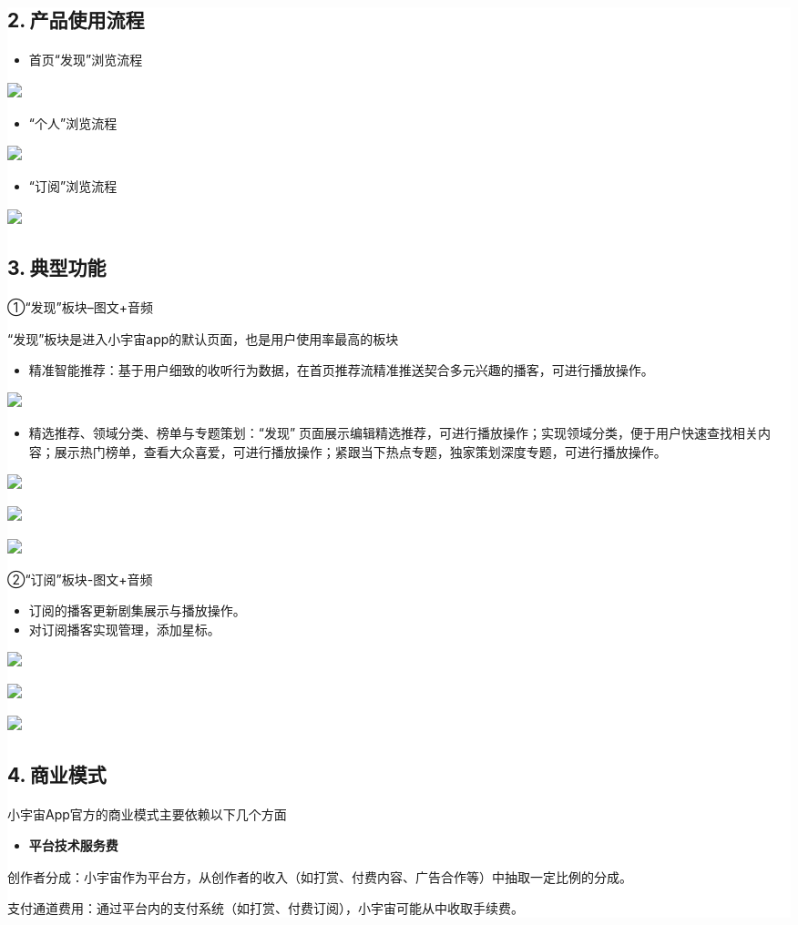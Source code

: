 ## 2\. **产品使用流程**

*   首页“发现”浏览流程

![](https://image.woshipm.com/2025/05/07/d89791d2-2ae6-11f0-964f-00163e09d72f.png)

*   “个人”浏览流程

![](https://image.woshipm.com/2025/05/07/ded34ce4-2ae6-11f0-964f-00163e09d72f.png)

*   “订阅”浏览流程

![](https://image.woshipm.com/2025/05/07/dfccbffe-2ae6-11f0-892e-00163e09d72f.png)

## 3\. **典型功能**

①“发现”板块–图文+音频

“发现”板块是进入小宇宙app的默认页面，也是用户使用率最高的板块

*   精准智能推荐：基于用户细致的收听行为数据，在首页推荐流精准推送契合多元兴趣的播客，可进行播放操作。

![](https://image.woshipm.com/2025/05/07/2f74ff4e-2ae7-11f0-ac86-00163e09d72f.png)

*   精选推荐、领域分类、榜单与专题策划：“发现” 页面展示编辑精选推荐，可进行播放操作；实现领域分类，便于用户快速查找相关内容；展示热门榜单，查看大众喜爱，可进行播放操作；紧跟当下热点专题，独家策划深度专题，可进行播放操作。

![](https://image.woshipm.com/2025/05/07/37c61f02-2ae7-11f0-964f-00163e09d72f.png)

![](https://image.woshipm.com/2025/05/07/3c97a8d4-2ae7-11f0-964f-00163e09d72f.png)

![](https://image.woshipm.com/2025/05/07/40156a0a-2ae7-11f0-964f-00163e09d72f.png)

②“订阅”板块-图文+音频

*   订阅的播客更新剧集展示与播放操作。
*   对订阅播客实现管理，添加星标。

![](https://image.woshipm.com/2025/05/07/4721417a-2ae7-11f0-964f-00163e09d72f.png)

![](https://image.woshipm.com/2025/05/07/4aa24b3c-2ae7-11f0-892e-00163e09d72f.png)

![](https://image.woshipm.com/2025/05/07/4db8edf8-2ae7-11f0-892e-00163e09d72f.png)

## 4\. **商业模式**

小宇宙App官方的商业模式主要依赖以下几个方面

*   ****平台技术服务费****

创作者分成：小宇宙作为平台方，从创作者的收入（如打赏、付费内容、广告合作等）中抽取一定比例的分成。

支付通道费用：通过平台内的支付系统（如打赏、付费订阅），小宇宙可能从中收取手续费。
